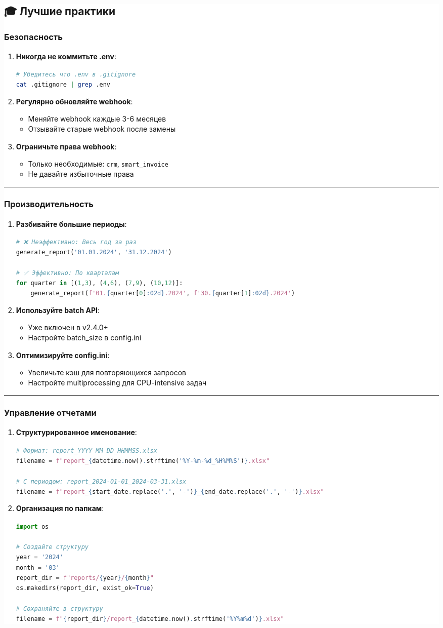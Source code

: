 
## 🎓 Лучшие практики

### Безопасность

1. **Никогда не коммитьте .env**:
   ```bash
   # Убедитесь что .env в .gitignore
   cat .gitignore | grep .env
   ```

2. **Регулярно обновляйте webhook**:
   - Меняйте webhook каждые 3-6 месяцев
   - Отзывайте старые webhook после замены

3. **Ограничьте права webhook**:
   - Только необходимые: `crm`, `smart_invoice`
   - Не давайте избыточные права

---

### Производительность

1. **Разбивайте большие периоды**:
   ```python
   # ❌ Неэффективно: Весь год за раз
   generate_report('01.01.2024', '31.12.2024')
   
   # ✅ Эффективно: По кварталам
   for quarter in [(1,3), (4,6), (7,9), (10,12)]:
       generate_report(f'01.{quarter[0]:02d}.2024', f'30.{quarter[1]:02d}.2024')
   ```

2. **Используйте batch API**:
   - Уже включен в v2.4.0+
   - Настройте batch_size в config.ini

3. **Оптимизируйте config.ini**:
   - Увеличьте кэш для повторяющихся запросов
   - Настройте multiprocessing для CPU-intensive задач

---

### Управление отчетами

1. **Структурированное именование**:
   ```python
   # Формат: report_YYYY-MM-DD_HHMMSS.xlsx
   filename = f"report_{datetime.now().strftime('%Y-%m-%d_%H%M%S')}.xlsx"
   
   # С периодом: report_2024-01-01_2024-03-31.xlsx
   filename = f"report_{start_date.replace('.', '-')}_{end_date.replace('.', '-')}.xlsx"
   ```

2. **Организация по папкам**:
   ```python
   import os
   
   # Создайте структуру
   year = '2024'
   month = '03'
   report_dir = f"reports/{year}/{month}"
   os.makedirs(report_dir, exist_ok=True)
   
   # Сохраняйте в структуру
   filename = f"{report_dir}/report_{datetime.now().strftime('%Y%m%d')}.xlsx"
   ```

